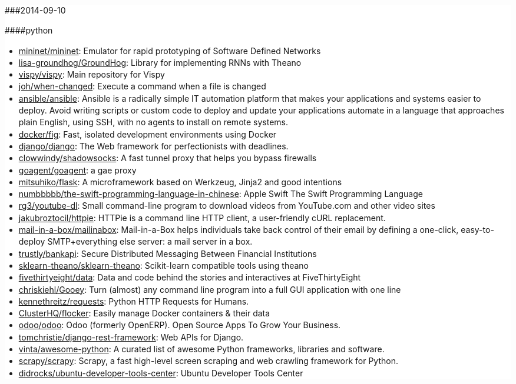 ###2014-09-10

####python
* [mininet/mininet](https://github.com/mininet/mininet): Emulator for rapid prototyping of Software Defined Networks
* [lisa-groundhog/GroundHog](https://github.com/lisa-groundhog/GroundHog): Library for implementing RNNs with Theano
* [vispy/vispy](https://github.com/vispy/vispy): Main repository for Vispy
* [joh/when-changed](https://github.com/joh/when-changed): Execute a command when a file is changed
* [ansible/ansible](https://github.com/ansible/ansible): Ansible is a radically simple IT automation platform that makes your applications and systems easier to deploy. Avoid writing scripts or custom code to deploy and update your applications automate in a language that approaches plain English, using SSH, with no agents to install on remote systems.
* [docker/fig](https://github.com/docker/fig): Fast, isolated development environments using Docker
* [django/django](https://github.com/django/django): The Web framework for perfectionists with deadlines.
* [clowwindy/shadowsocks](https://github.com/clowwindy/shadowsocks): A fast tunnel proxy that helps you bypass firewalls
* [goagent/goagent](https://github.com/goagent/goagent): a gae proxy
* [mitsuhiko/flask](https://github.com/mitsuhiko/flask): A microframework based on Werkzeug, Jinja2 and good intentions
* [numbbbbb/the-swift-programming-language-in-chinese](https://github.com/numbbbbb/the-swift-programming-language-in-chinese):  Apple  Swift The Swift Programming Language
* [rg3/youtube-dl](https://github.com/rg3/youtube-dl): Small command-line program to download videos from YouTube.com and other video sites
* [jakubroztocil/httpie](https://github.com/jakubroztocil/httpie): HTTPie is a command line HTTP client, a user-friendly cURL replacement.
* [mail-in-a-box/mailinabox](https://github.com/mail-in-a-box/mailinabox): Mail-in-a-Box helps individuals take back control of their email by defining a one-click, easy-to-deploy SMTP+everything else server: a mail server in a box.
* [trustly/bankapi](https://github.com/trustly/bankapi): Secure Distributed Messaging Between Financial Institutions
* [sklearn-theano/sklearn-theano](https://github.com/sklearn-theano/sklearn-theano): Scikit-learn compatible tools using theano
* [fivethirtyeight/data](https://github.com/fivethirtyeight/data): Data and code behind the stories and interactives at FiveThirtyEight
* [chriskiehl/Gooey](https://github.com/chriskiehl/Gooey): Turn (almost) any command line program into a full GUI application with one line
* [kennethreitz/requests](https://github.com/kennethreitz/requests): Python HTTP Requests for Humans.
* [ClusterHQ/flocker](https://github.com/ClusterHQ/flocker): Easily manage Docker containers & their data
* [odoo/odoo](https://github.com/odoo/odoo): Odoo (formerly OpenERP). Open Source Apps To Grow Your Business.
* [tomchristie/django-rest-framework](https://github.com/tomchristie/django-rest-framework): Web APIs for Django.
* [vinta/awesome-python](https://github.com/vinta/awesome-python): A curated list of awesome Python frameworks, libraries and software.
* [scrapy/scrapy](https://github.com/scrapy/scrapy): Scrapy, a fast high-level screen scraping and web crawling framework for Python.
* [didrocks/ubuntu-developer-tools-center](https://github.com/didrocks/ubuntu-developer-tools-center): Ubuntu Developer Tools Center
